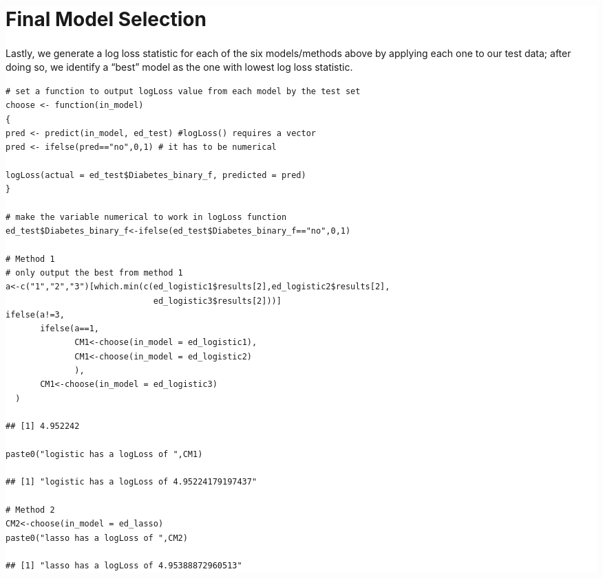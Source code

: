 # Final Model Selection

Lastly, we generate a log loss statistic for each of the six
models/methods above by applying each one to our test data; after doing
so, we identify a “best” model as the one with lowest log loss
statistic.

    # set a function to output logLoss value from each model by the test set
    choose <- function(in_model)
    {
    pred <- predict(in_model, ed_test) #logLoss() requires a vector
    pred <- ifelse(pred=="no",0,1) # it has to be numerical

    logLoss(actual = ed_test$Diabetes_binary_f, predicted = pred)
    }

    # make the variable numerical to work in logLoss function
    ed_test$Diabetes_binary_f<-ifelse(ed_test$Diabetes_binary_f=="no",0,1)

    # Method 1
    # only output the best from method 1
    a<-c("1","2","3")[which.min(c(ed_logistic1$results[2],ed_logistic2$results[2],
                                  ed_logistic3$results[2]))]
    ifelse(a!=3,
           ifelse(a==1,
                  CM1<-choose(in_model = ed_logistic1),
                  CM1<-choose(in_model = ed_logistic2)
                  ),
           CM1<-choose(in_model = ed_logistic3)
      )

    ## [1] 4.952242

    paste0("logistic has a logLoss of ",CM1)

    ## [1] "logistic has a logLoss of 4.95224179197437"

    # Method 2
    CM2<-choose(in_model = ed_lasso)
    paste0("lasso has a logLoss of ",CM2)

    ## [1] "lasso has a logLoss of 4.95388872960513"
